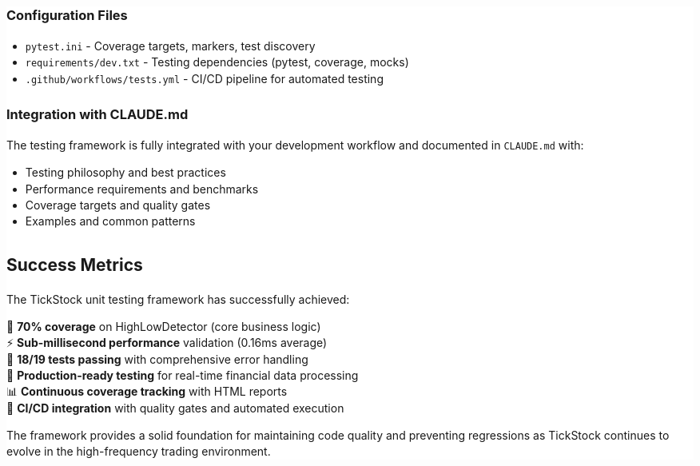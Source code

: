 ### Configuration Files
- `pytest.ini` - Coverage targets, markers, test discovery
- `requirements/dev.txt` - Testing dependencies (pytest, coverage, mocks)
- `.github/workflows/tests.yml` - CI/CD pipeline for automated testing

### Integration with CLAUDE.md
The testing framework is fully integrated with your development workflow and documented in `CLAUDE.md` with:
- Testing philosophy and best practices
- Performance requirements and benchmarks  
- Coverage targets and quality gates
- Examples and common patterns

## Success Metrics

The TickStock unit testing framework has successfully achieved:

🎯 **70% coverage** on HighLowDetector (core business logic)  
⚡ **Sub-millisecond performance** validation (0.16ms average)  
🔧 **18/19 tests passing** with comprehensive error handling  
🚀 **Production-ready testing** for real-time financial data processing  
📊 **Continuous coverage tracking** with HTML reports  
🔄 **CI/CD integration** with quality gates and automated execution  

The framework provides a solid foundation for maintaining code quality and preventing regressions as TickStock continues to evolve in the high-frequency trading environment.